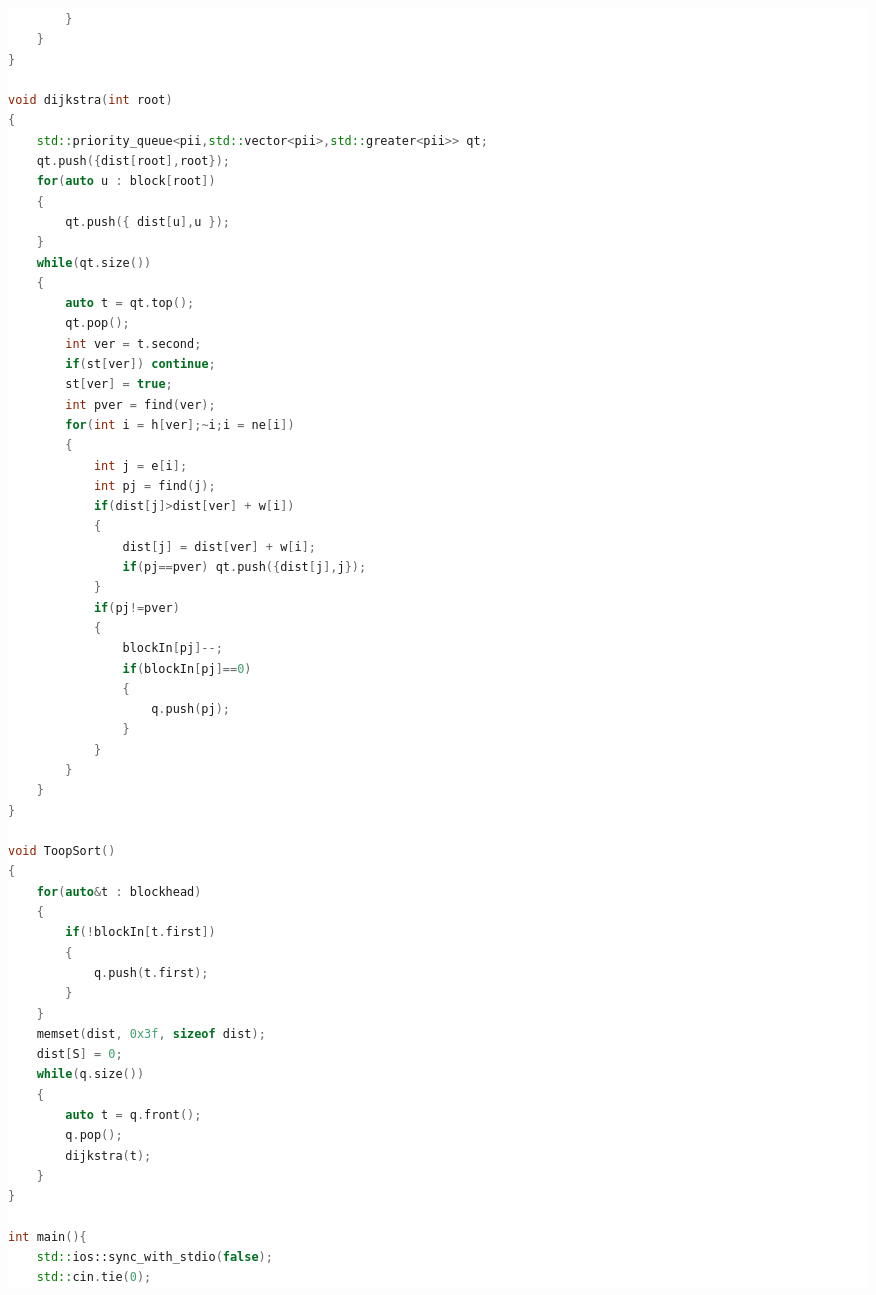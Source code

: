 ```cpp
		}
	}
}

void dijkstra(int root)
{
	std::priority_queue<pii,std::vector<pii>,std::greater<pii>> qt;
	qt.push({dist[root],root});
	for(auto u : block[root])
	{
		qt.push({ dist[u],u });
	}
	while(qt.size())
	{
		auto t = qt.top();
		qt.pop();
		int ver = t.second;
		if(st[ver]) continue;
		st[ver] = true;
		int pver = find(ver);
		for(int i = h[ver];~i;i = ne[i])
		{
			int j = e[i];
			int pj = find(j);
			if(dist[j]>dist[ver] + w[i])
			{
				dist[j] = dist[ver] + w[i];
				if(pj==pver) qt.push({dist[j],j});
			}
			if(pj!=pver)
			{
				blockIn[pj]--;
				if(blockIn[pj]==0)
				{
					q.push(pj);
				}
			}
		}
	}
}

void ToopSort()
{
	for(auto&t : blockhead)
	{
		if(!blockIn[t.first])
		{
			q.push(t.first);
		}
	}
	memset(dist, 0x3f, sizeof dist);
	dist[S] = 0;
	while(q.size())
	{
		auto t = q.front();
		q.pop();
		dijkstra(t);
	}
}

int main(){
	std::ios::sync_with_stdio(false);
	std::cin.tie(0);
```